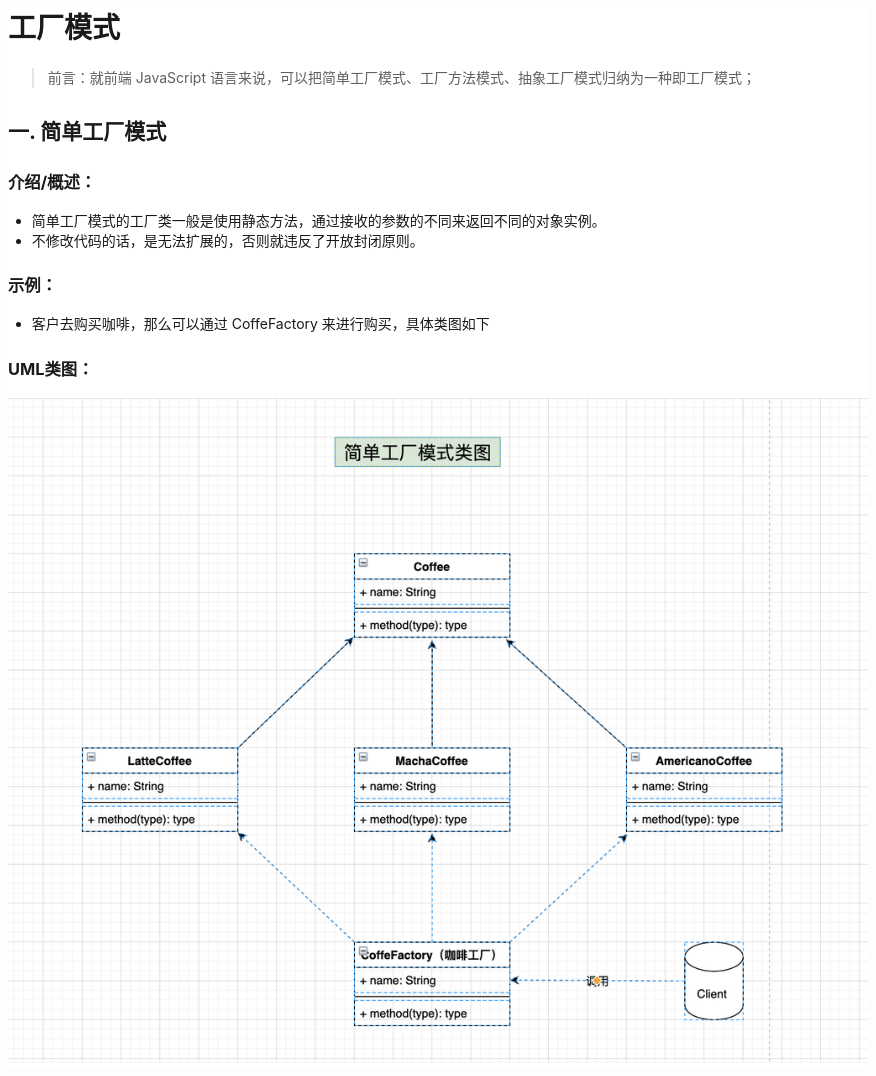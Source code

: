 # 工厂模式

> 前言：就前端 JavaScript 语言来说，可以把简单工厂模式、工厂方法模式、抽象工厂模式归纳为一种即工厂模式；



## 一. 简单工厂模式

### 介绍/概述：

* 简单工厂模式的工厂类一般是使用静态方法，通过接收的参数的不同来返回不同的对象实例。
* 不修改代码的话，是无法扩展的，否则就违反了开放封闭原则。



### 示例：

* 客户去购买咖啡，那么可以通过 CoffeFactory 来进行购买，具体类图如下



### UML类图：

![image-20210622214727680](../images/image-20210622214727680.png)

